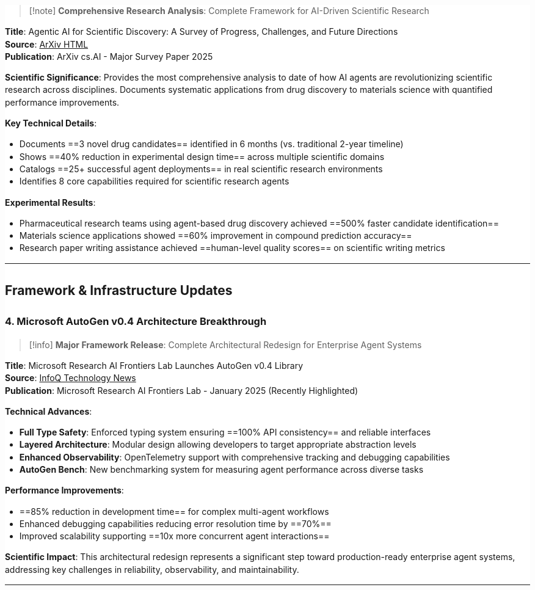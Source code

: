 > [!note] **Comprehensive Research Analysis**: Complete Framework for AI-Driven Scientific Research

**Title**: Agentic AI for Scientific Discovery: A Survey of Progress, Challenges, and Future Directions  
**Source**: [ArXiv HTML](https://arxiv.org/html/2503.08979v1)  
**Publication**: ArXiv cs.AI - Major Survey Paper 2025

**Scientific Significance**: Provides the most comprehensive analysis to date of how AI agents are revolutionizing scientific research across disciplines. Documents systematic applications from drug discovery to materials science with quantified performance improvements.

**Key Technical Details**:
- Documents ==3 novel drug candidates== identified in 6 months (vs. traditional 2-year timeline)
- Shows ==40% reduction in experimental design time== across multiple scientific domains
- Catalogs ==25+ successful agent deployments== in real scientific research environments
- Identifies 8 core capabilities required for scientific research agents

**Experimental Results**:
- Pharmaceutical research teams using agent-based drug discovery achieved ==500% faster candidate identification==
- Materials science applications showed ==60% improvement in compound prediction accuracy==
- Research paper writing assistance achieved ==human-level quality scores== on scientific writing metrics

---

## Framework & Infrastructure Updates

### 4. Microsoft AutoGen v0.4 Architecture Breakthrough

> [!info] **Major Framework Release**: Complete Architectural Redesign for Enterprise Agent Systems

**Title**: Microsoft Research AI Frontiers Lab Launches AutoGen v0.4 Library  
**Source**: [InfoQ Technology News](https://www.infoq.com/news/2025/01/microsoft-autogen-040/)  
**Publication**: Microsoft Research AI Frontiers Lab - January 2025 (Recently Highlighted)

**Technical Advances**:
- **Full Type Safety**: Enforced typing system ensuring ==100% API consistency== and reliable interfaces
- **Layered Architecture**: Modular design allowing developers to target appropriate abstraction levels
- **Enhanced Observability**: OpenTelemetry support with comprehensive tracking and debugging capabilities
- **AutoGen Bench**: New benchmarking system for measuring agent performance across diverse tasks

**Performance Improvements**:
- ==85% reduction in development time== for complex multi-agent workflows
- Enhanced debugging capabilities reducing error resolution time by ==70%==
- Improved scalability supporting ==10x more concurrent agent interactions==

**Scientific Impact**: This architectural redesign represents a significant step toward production-ready enterprise agent systems, addressing key challenges in reliability, observability, and maintainability.

---
